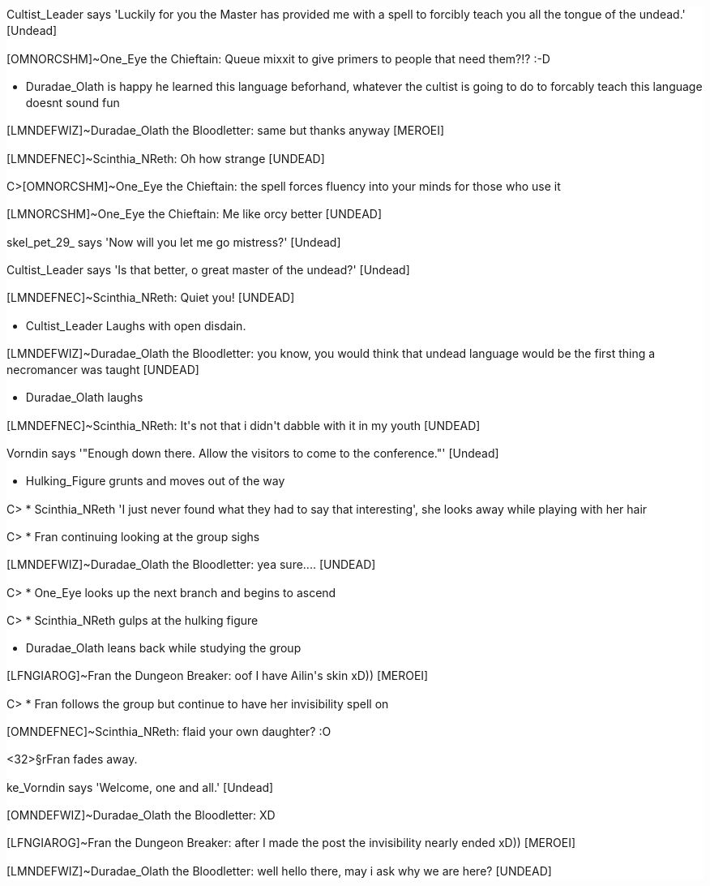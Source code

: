 Cultist_Leader says 'Luckily for you the Master has provided me with a spell to forcibly teach you all the tongue of the undead.' [Undead] 
  
<OC>[OMNORCSHM]~One_Eye the Chieftain: Queue mixxit to give primers to people that need them?!? :-D  
 
 * Duradae_Olath is happy he learned this language beforhand, whatever the cultist is going to do to forcably teach this language doesnt sound fun  

[LMNDEFWIZ]~Duradae_Olath the Bloodletter: same but thanks anyway [MEROEI] 
 
[LMNDEFNEC]~Scinthia_NReth: Oh how strange  [UNDEAD] 
 
C>[OMNORCSHM]~One_Eye the Chieftain: the spell forces fluency into your minds for those who use it  
 
[LMNORCSHM]~One_Eye the Chieftain: Me like orcy better [UNDEAD] 
 
skel_pet_29_ says 'Now will you let me go mistress?' [Undead] 
 
Cultist_Leader says 'Is that better, o great master of the undead?' [Undead] 
 
[LMNDEFNEC]~Scinthia_NReth: Quiet you!  [UNDEAD] 
 
 * Cultist_Leader Laughs with open disdain. 
  
[LMNDEFWIZ]~Duradae_Olath the Bloodletter: you know, you would think that undead language would be the first thing a necromancer was taught [UNDEAD] 
 
 * Duradae_Olath laughs  
 
[LMNDEFNEC]~Scinthia_NReth: It's not that i didn't dabble with it in my youth  [UNDEAD] 
 
Vorndin says '"Enough down there. Allow the visitors to come to the conference."' [Undead] 
  
 * Hulking_Figure grunts and moves out of the way  
 
C> * Scinthia_NReth 'I just never found what they had to say that interesting', she looks away while playing with her hair  
 
C> * Fran continuing looking at the group sighs  
 
[LMNDEFWIZ]~Duradae_Olath the Bloodletter: yea sure.... [UNDEAD] 
 
C> * One_Eye looks up the next branch and begins to ascend  
 
C> * Scinthia_NReth gulps at the hulking figure  
 
 * Duradae_Olath leans back while studying the group  
 
[LFNGIAROG]~Fran the Dungeon Breaker: oof I have Ailin's skin xD)) [MEROEI] 
 
C> * Fran follows the group but continue to have her invisibility spell on  
 
<OC>[OMNDEFNEC]~Scinthia_NReth: flaid your own daughter? :O  
 
<32>§rFran fades away. 
 
ke_Vorndin says 'Welcome, one and all.' [Undead] 
 
<OC>[OMNDEFWIZ]~Duradae_Olath the Bloodletter: XD  
 
[LFNGIAROG]~Fran the Dungeon Breaker: after I made the post the invisibility nearly ended xD)) [MEROEI] 
 
[LMNDEFWIZ]~Duradae_Olath the Bloodletter: well hello there, may i ask why we are here? [UNDEAD] 
 